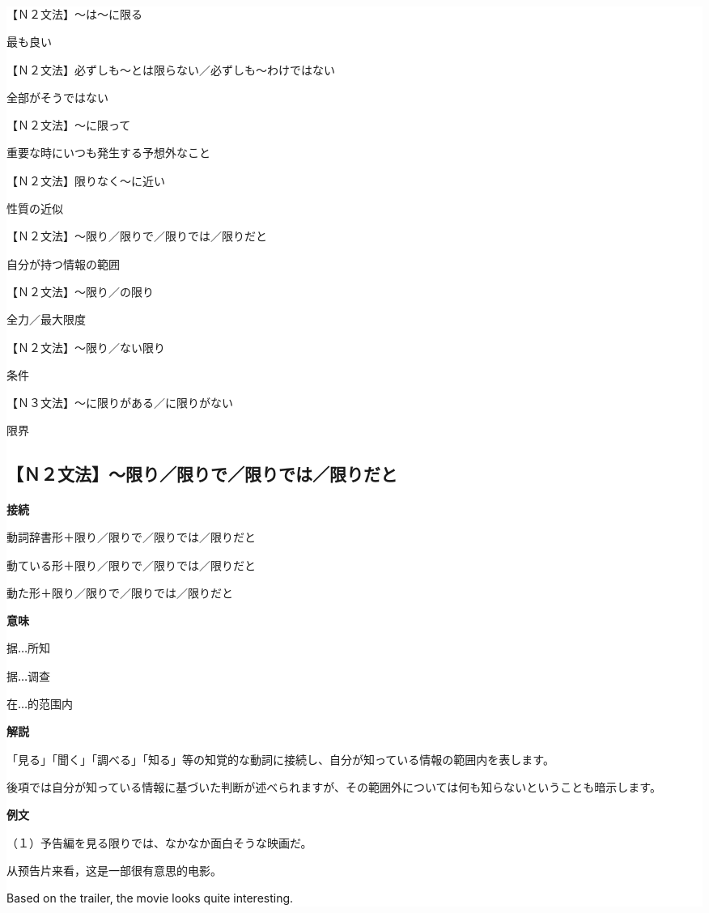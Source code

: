 【Ｎ２文法】～は～に限る

最も良い

【Ｎ２文法】必ずしも～とは限らない／必ずしも～わけではない

全部がそうではない

【Ｎ２文法】～に限って

重要な時にいつも発生する予想外なこと

【Ｎ２文法】限りなく～に近い

性質の近似

【Ｎ２文法】～限り／限りで／限りでは／限りだと

自分が持つ情報の範囲

【Ｎ２文法】～限り／の限り

全力／最大限度

【Ｎ２文法】～限り／ない限り

条件

【Ｎ３文法】～に限りがある／に限りがない

限界


## 【Ｎ２文法】～限り／限りで／限りでは／限りだと

**接続**

動詞辞書形＋限り／限りで／限りでは／限りだと

動ている形＋限り／限りで／限りでは／限りだと

動た形＋限り／限りで／限りでは／限りだと

**意味**

据…所知

据…调查

在…的范围内

**解説**

「見る」「聞く」「調べる」「知る」等の知覚的な動詞に接続し、自分が知っている情報の範囲内を表します。

後項では自分が知っている情報に基づいた判断が述べられますが、その範囲外については何も知らないということも暗示します。

**例文**

（１）予告編を見る限りでは、なかなか面白そうな映画だ。

从预告片来看，这是一部很有意思的电影。

Based on the trailer, the movie looks quite interesting.
